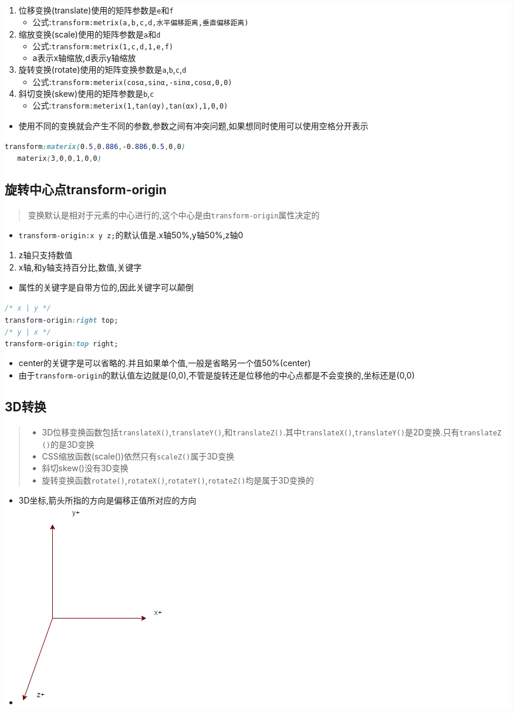 1. 位移变换(translate)使用的矩阵参数是`e`和`f`
   * 公式:`transform:metrix(a,b,c,d,水平偏移距离,垂直偏移距离)`
2. 缩放变换(scale)使用的矩阵参数是`a`和`d`
   * 公式:`transform:metrix(1,c,d,1,e,f)`
   * a表示x轴缩放,d表示y轴缩放
3. 旋转变换(rotate)使用的矩阵变换参数是`a`,`b`,`c`,`d`
   * 公式:`transform:meterix(cosα,sinα,-sinα,cosα,0,0)`
4. 斜切变换(skew)使用的矩阵参数是`b`,`c`
   * 公式:`transform:meterix(1,tan(αy),tan(αx),1,0,0)`

* 使用不同的变换就会产生不同的参数,参数之间有冲突问题,如果想同时使用可以使用空格分开表示

```css
transform:materix(0.5,0.886,-0.886,0.5,0,0) 
   materix(3,0,0,1,0,0)
```

## 旋转中心点transform-origin

>变换默认是相对于元素的中心进行的,这个中心是由`transform-origin`属性决定的

* `transform-origin:x y z;`的默认值是.x轴50%,y轴50%,z轴0

1. z轴只支持数值
2. x轴,和y轴支持百分比,数值,关键字

* 属性的关键字是自带方位的,因此关键字可以颠倒

```css
/* x | y */
transform-origin:right top;
/* y | x */
transform-origin:top right;
```

* center的关键字是可以省略的.并且如果单个值,一般是省略另一个值50%(center)
* 由于`transform-origin`的默认值左边就是(0,0),不管是旋转还是位移他的中心点都是不会变换的,坐标还是(0,0)

## 3D转换

>* 3D位移变换函数包括`translateX()`,`translateY()`,和`translateZ()`.其中`translateX()`,`translateY()`是2D变换.只有`translateZ()`的是3D变换
>* CSS缩放函数(scale())依然只有`scaleZ()`属于3D变换
>* 斜切skew()没有3D变换
>* 旋转变换函数`rotate()`,`rotateX()`,`rotateY()`,`rotateZ()`均是属于3D变换的

* 3D坐标,箭头所指的方向是偏移正值所对应的方向
* ![3D坐标](./img/3D-x-y.png)
